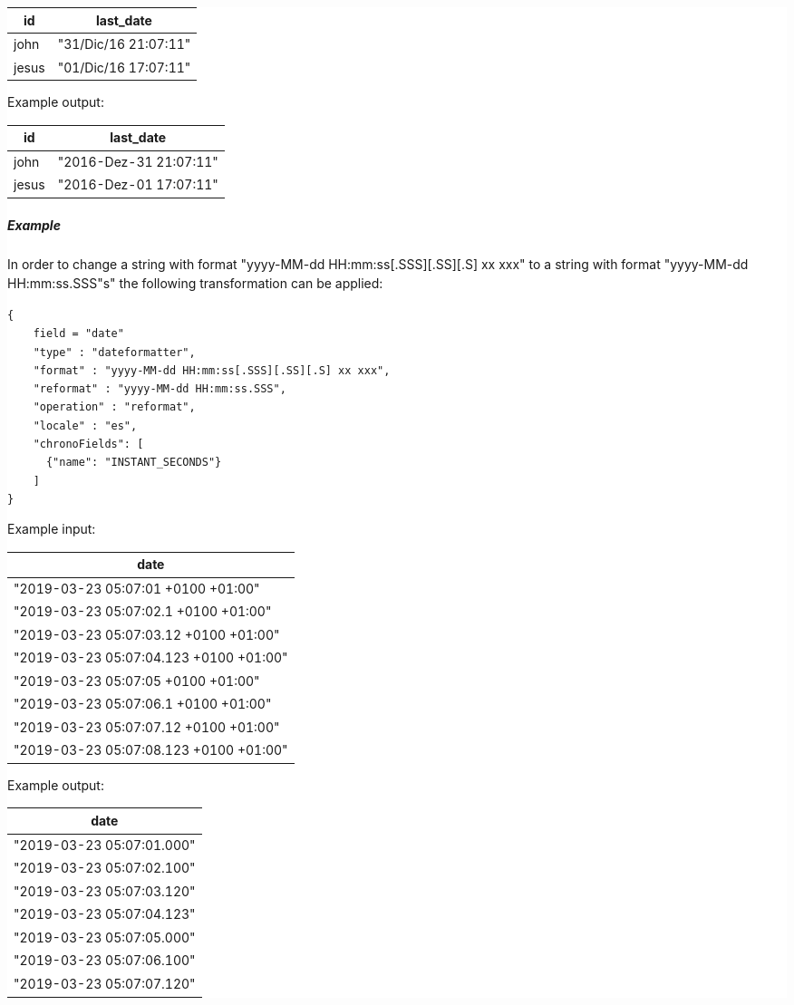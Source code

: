 | id  | last_date          |
|-----|--------------------|
|john |"31/Dic/16 21:07:11"|
|jesus|"01/Dic/16 17:07:11"|

Example output:

| id  | last_date            |
|-----|----------------------|
|john |"2016-Dez-31 21:07:11"|
|jesus|"2016-Dez-01 17:07:11"|


##### Example
In order to change a string with format "yyyy-MM-dd HH:mm:ss[.SSS][.SS][.S] xx xxx" to a string with format "yyyy-MM-dd HH:mm:ss.SSS"s" the following transformation can be applied:
```hocon
{
    field = "date"
    "type" : "dateformatter",
    "format" : "yyyy-MM-dd HH:mm:ss[.SSS][.SS][.S] xx xxx",
    "reformat" : "yyyy-MM-dd HH:mm:ss.SSS",
    "operation" : "reformat",
    "locale" : "es",
    "chronoFields": [
      {"name": "INSTANT_SECONDS"}
    ]
}
```
Example input:

| date          |
|--------------------|
| "2019-03-23 05:07:01 +0100 +01:00"|
| "2019-03-23 05:07:02.1 +0100 +01:00"|
| "2019-03-23 05:07:03.12 +0100 +01:00"|
| "2019-03-23 05:07:04.123 +0100 +01:00"|
| "2019-03-23 05:07:05 +0100 +01:00"|
| "2019-03-23 05:07:06.1 +0100 +01:00"|
| "2019-03-23 05:07:07.12 +0100 +01:00"|
| "2019-03-23 05:07:08.123 +0100 +01:00"|

Example output:

| date            |
|----------------------|
| "2019-03-23 05:07:01.000" |
| "2019-03-23 05:07:02.100" |
| "2019-03-23 05:07:03.120" |
| "2019-03-23 05:07:04.123" |
| "2019-03-23 05:07:05.000" |
| "2019-03-23 05:07:06.100" |
| "2019-03-23 05:07:07.120" |